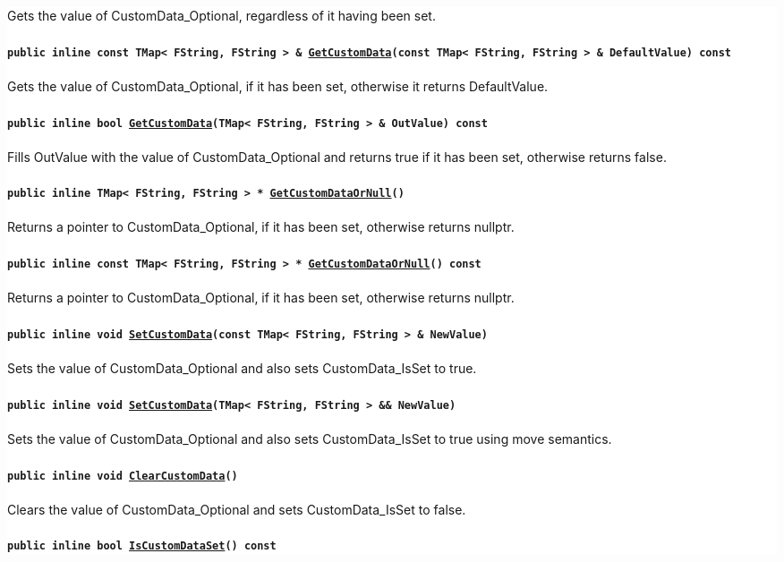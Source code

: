 Gets the value of CustomData_Optional, regardless of it having been set.

#### `public inline const TMap< FString, FString > & `[`GetCustomData`](#structFRHAPI__XpTable_1a49b4dce12c110d5ab853cb3806538360)`(const TMap< FString, FString > & DefaultValue) const` <a id="structFRHAPI__XpTable_1a49b4dce12c110d5ab853cb3806538360"></a>

Gets the value of CustomData_Optional, if it has been set, otherwise it returns DefaultValue.

#### `public inline bool `[`GetCustomData`](#structFRHAPI__XpTable_1ab510bf011a4173a01f6f536a3fe7b3be)`(TMap< FString, FString > & OutValue) const` <a id="structFRHAPI__XpTable_1ab510bf011a4173a01f6f536a3fe7b3be"></a>

Fills OutValue with the value of CustomData_Optional and returns true if it has been set, otherwise returns false.

#### `public inline TMap< FString, FString > * `[`GetCustomDataOrNull`](#structFRHAPI__XpTable_1a671589c09f7b9c04afe1f9ec78a08ffb)`()` <a id="structFRHAPI__XpTable_1a671589c09f7b9c04afe1f9ec78a08ffb"></a>

Returns a pointer to CustomData_Optional, if it has been set, otherwise returns nullptr.

#### `public inline const TMap< FString, FString > * `[`GetCustomDataOrNull`](#structFRHAPI__XpTable_1a78bc02a47e85ccbaa064abd3ba74d5ac)`() const` <a id="structFRHAPI__XpTable_1a78bc02a47e85ccbaa064abd3ba74d5ac"></a>

Returns a pointer to CustomData_Optional, if it has been set, otherwise returns nullptr.

#### `public inline void `[`SetCustomData`](#structFRHAPI__XpTable_1aebdb72d296e7b1dc2f64928bfecf7956)`(const TMap< FString, FString > & NewValue)` <a id="structFRHAPI__XpTable_1aebdb72d296e7b1dc2f64928bfecf7956"></a>

Sets the value of CustomData_Optional and also sets CustomData_IsSet to true.

#### `public inline void `[`SetCustomData`](#structFRHAPI__XpTable_1aa8b701ac1c2dc04473e74ca442cec53b)`(TMap< FString, FString > && NewValue)` <a id="structFRHAPI__XpTable_1aa8b701ac1c2dc04473e74ca442cec53b"></a>

Sets the value of CustomData_Optional and also sets CustomData_IsSet to true using move semantics.

#### `public inline void `[`ClearCustomData`](#structFRHAPI__XpTable_1ae84305fd00b049e142b7ca609225e959)`()` <a id="structFRHAPI__XpTable_1ae84305fd00b049e142b7ca609225e959"></a>

Clears the value of CustomData_Optional and sets CustomData_IsSet to false.

#### `public inline bool `[`IsCustomDataSet`](#structFRHAPI__XpTable_1af11cb504877443551cb33d15d8a80c2b)`() const` <a id="structFRHAPI__XpTable_1af11cb504877443551cb33d15d8a80c2b"></a>
